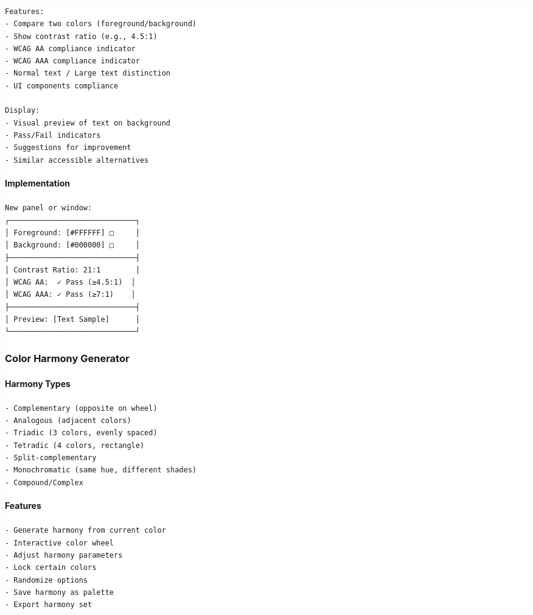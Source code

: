 ```
Features:
- Compare two colors (foreground/background)
- Show contrast ratio (e.g., 4.5:1)
- WCAG AA compliance indicator
- WCAG AAA compliance indicator
- Normal text / Large text distinction
- UI components compliance

Display:
- Visual preview of text on background
- Pass/Fail indicators
- Suggestions for improvement
- Similar accessible alternatives
```

#### Implementation

```
New panel or window:
┌─────────────────────────────┐
│ Foreground: [#FFFFFF] □     │
│ Background: [#000000] □     │
├─────────────────────────────┤
│ Contrast Ratio: 21:1        │
│ WCAG AA:  ✓ Pass (≥4.5:1)  │
│ WCAG AAA: ✓ Pass (≥7:1)    │
├─────────────────────────────┤
│ Preview: [Text Sample]      │
└─────────────────────────────┘
```

### Color Harmony Generator

#### Harmony Types

```
- Complementary (opposite on wheel)
- Analogous (adjacent colors)
- Triadic (3 colors, evenly spaced)
- Tetradic (4 colors, rectangle)
- Split-complementary
- Monochromatic (same hue, different shades)
- Compound/Complex
```

#### Features

```
- Generate harmony from current color
- Interactive color wheel
- Adjust harmony parameters
- Lock certain colors
- Randomize options
- Save harmony as palette
- Export harmony set
```
